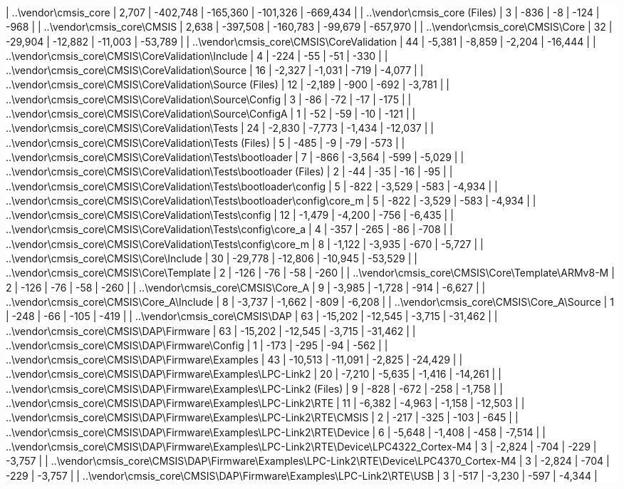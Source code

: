| ..\\vendor\\cmsis_core | 2,707 | -402,748 | -165,360 | -101,326 | -669,434 |
| ..\\vendor\\cmsis_core (Files) | 3 | -836 | -8 | -124 | -968 |
| ..\\vendor\\cmsis_core\\CMSIS | 2,638 | -397,508 | -160,783 | -99,679 | -657,970 |
| ..\\vendor\\cmsis_core\\CMSIS\\Core | 32 | -29,904 | -12,882 | -11,003 | -53,789 |
| ..\\vendor\\cmsis_core\\CMSIS\\CoreValidation | 44 | -5,381 | -8,859 | -2,204 | -16,444 |
| ..\\vendor\\cmsis_core\\CMSIS\\CoreValidation\\Include | 4 | -224 | -55 | -51 | -330 |
| ..\\vendor\\cmsis_core\\CMSIS\\CoreValidation\\Source | 16 | -2,327 | -1,031 | -719 | -4,077 |
| ..\\vendor\\cmsis_core\\CMSIS\\CoreValidation\\Source (Files) | 12 | -2,189 | -900 | -692 | -3,781 |
| ..\\vendor\\cmsis_core\\CMSIS\\CoreValidation\\Source\\Config | 3 | -86 | -72 | -17 | -175 |
| ..\\vendor\\cmsis_core\\CMSIS\\CoreValidation\\Source\\ConfigA | 1 | -52 | -59 | -10 | -121 |
| ..\\vendor\\cmsis_core\\CMSIS\\CoreValidation\\Tests | 24 | -2,830 | -7,773 | -1,434 | -12,037 |
| ..\\vendor\\cmsis_core\\CMSIS\\CoreValidation\\Tests (Files) | 5 | -485 | -9 | -79 | -573 |
| ..\\vendor\\cmsis_core\\CMSIS\\CoreValidation\\Tests\\bootloader | 7 | -866 | -3,564 | -599 | -5,029 |
| ..\\vendor\\cmsis_core\\CMSIS\\CoreValidation\\Tests\\bootloader (Files) | 2 | -44 | -35 | -16 | -95 |
| ..\\vendor\\cmsis_core\\CMSIS\\CoreValidation\\Tests\\bootloader\\config | 5 | -822 | -3,529 | -583 | -4,934 |
| ..\\vendor\\cmsis_core\\CMSIS\\CoreValidation\\Tests\\bootloader\\config\\core_m | 5 | -822 | -3,529 | -583 | -4,934 |
| ..\\vendor\\cmsis_core\\CMSIS\\CoreValidation\\Tests\\config | 12 | -1,479 | -4,200 | -756 | -6,435 |
| ..\\vendor\\cmsis_core\\CMSIS\\CoreValidation\\Tests\\config\\core_a | 4 | -357 | -265 | -86 | -708 |
| ..\\vendor\\cmsis_core\\CMSIS\\CoreValidation\\Tests\\config\\core_m | 8 | -1,122 | -3,935 | -670 | -5,727 |
| ..\\vendor\\cmsis_core\\CMSIS\\Core\\Include | 30 | -29,778 | -12,806 | -10,945 | -53,529 |
| ..\\vendor\\cmsis_core\\CMSIS\\Core\\Template | 2 | -126 | -76 | -58 | -260 |
| ..\\vendor\\cmsis_core\\CMSIS\\Core\\Template\\ARMv8-M | 2 | -126 | -76 | -58 | -260 |
| ..\\vendor\\cmsis_core\\CMSIS\\Core_A | 9 | -3,985 | -1,728 | -914 | -6,627 |
| ..\\vendor\\cmsis_core\\CMSIS\\Core_A\\Include | 8 | -3,737 | -1,662 | -809 | -6,208 |
| ..\\vendor\\cmsis_core\\CMSIS\\Core_A\\Source | 1 | -248 | -66 | -105 | -419 |
| ..\\vendor\\cmsis_core\\CMSIS\\DAP | 63 | -15,202 | -12,545 | -3,715 | -31,462 |
| ..\\vendor\\cmsis_core\\CMSIS\\DAP\\Firmware | 63 | -15,202 | -12,545 | -3,715 | -31,462 |
| ..\\vendor\\cmsis_core\\CMSIS\\DAP\\Firmware\\Config | 1 | -173 | -295 | -94 | -562 |
| ..\\vendor\\cmsis_core\\CMSIS\\DAP\\Firmware\\Examples | 43 | -10,513 | -11,091 | -2,825 | -24,429 |
| ..\\vendor\\cmsis_core\\CMSIS\\DAP\\Firmware\\Examples\\LPC-Link2 | 20 | -7,210 | -5,635 | -1,416 | -14,261 |
| ..\\vendor\\cmsis_core\\CMSIS\\DAP\\Firmware\\Examples\\LPC-Link2 (Files) | 9 | -828 | -672 | -258 | -1,758 |
| ..\\vendor\\cmsis_core\\CMSIS\\DAP\\Firmware\\Examples\\LPC-Link2\\RTE | 11 | -6,382 | -4,963 | -1,158 | -12,503 |
| ..\\vendor\\cmsis_core\\CMSIS\\DAP\\Firmware\\Examples\\LPC-Link2\\RTE\\CMSIS | 2 | -217 | -325 | -103 | -645 |
| ..\\vendor\\cmsis_core\\CMSIS\\DAP\\Firmware\\Examples\\LPC-Link2\\RTE\\Device | 6 | -5,648 | -1,408 | -458 | -7,514 |
| ..\\vendor\\cmsis_core\\CMSIS\\DAP\\Firmware\\Examples\\LPC-Link2\\RTE\\Device\\LPC4322_Cortex-M4 | 3 | -2,824 | -704 | -229 | -3,757 |
| ..\\vendor\\cmsis_core\\CMSIS\\DAP\\Firmware\\Examples\\LPC-Link2\\RTE\\Device\\LPC4370_Cortex-M4 | 3 | -2,824 | -704 | -229 | -3,757 |
| ..\\vendor\\cmsis_core\\CMSIS\\DAP\\Firmware\\Examples\\LPC-Link2\\RTE\\USB | 3 | -517 | -3,230 | -597 | -4,344 |